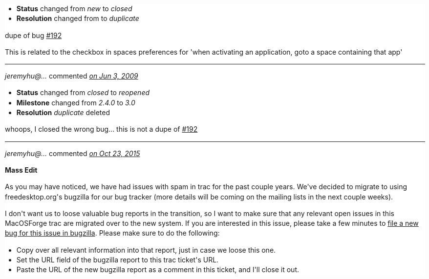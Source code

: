 -   **Status** changed from *new* to *closed*
-   **Resolution** changed from to *duplicate*

dupe of bug [\#⁠192](https://xquartz.macosforge.org/trac/ticket/192)

This is related to the checkbox in spaces preferences for 'when activating an application, goto a space containing that app'



---

*jeremyhu@…* commented *[on Jun 3, 2009](https://xquartz.macosforge.org/trac/ticket/214#comment:20 "June 3, 2009 at 1:41 PM PDT")*

-   **Status** changed from *closed* to *reopened*
-   **Milestone** changed from *2.4.0* to *3.0*
-   **Resolution** *duplicate* deleted

whoops, I closed the wrong bug... this is not a dupe of [\#⁠192](https://xquartz.macosforge.org/trac/ticket/192)



---

*jeremyhu@…* commented *[on Oct 23, 2015](https://xquartz.macosforge.org/trac/ticket/214#comment:420 "October 23, 2015 at 10:27 AM PDT")*

**Mass Edit**

As you may have noticed, we have had issues with spam in trac for the past couple years. We've decided to migrate to using freedesktop.org's bugzilla for our bug tracker (more details will be coming on the mailing lists in the next couple weeks).

I don't want us to loose valuable bug reports in the transition, so I want to make sure that any relevant open issues in this MacOSForge trac are migrated over to the new system. If you are interested in this issue, please take a few minutes to [file a new bug for this issue in bugzilla](https://bugs.freedesktop.org/enter_bug.cgi?product=XQuartz&component=New%20Bugs). Please make sure to do the following:

-   Copy over all relevant information into that report, just in case we loose this one.
-   Set the URL field of the bugzilla report to this trac ticket's URL.
-   Paste the URL of the new bugzilla report as a comment in this ticket, and I'll close it out.



